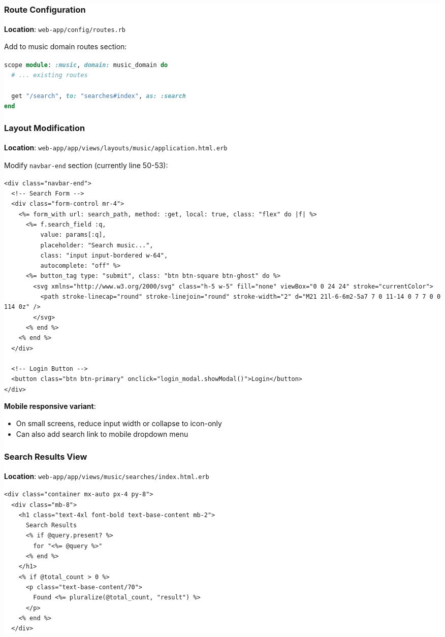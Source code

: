 ### Route Configuration

**Location**: `web-app/config/routes.rb`

Add to music domain routes section:
```ruby
scope module: :music, domain: music_domain do
  # ... existing routes

  get "/search", to: "searches#index", as: :search
end
```

### Layout Modification

**Location**: `web-app/app/views/layouts/music/application.html.erb`

Modify `navbar-end` section (currently line 50-53):
```erb
<div class="navbar-end">
  <!-- Search Form -->
  <div class="form-control mr-4">
    <%= form_with url: search_path, method: :get, local: true, class: "flex" do |f| %>
      <%= f.search_field :q,
          value: params[:q],
          placeholder: "Search music...",
          class: "input input-bordered w-64",
          autocomplete: "off" %>
      <%= button_tag type: "submit", class: "btn btn-square btn-ghost" do %>
        <svg xmlns="http://www.w3.org/2000/svg" class="h-5 w-5" fill="none" viewBox="0 0 24 24" stroke="currentColor">
          <path stroke-linecap="round" stroke-linejoin="round" stroke-width="2" d="M21 21l-6-6m2-5a7 7 0 11-14 0 7 7 0 0114 0z" />
        </svg>
      <% end %>
    <% end %>
  </div>

  <!-- Login Button -->
  <button class="btn btn-primary" onclick="login_modal.showModal()">Login</button>
</div>
```

**Mobile responsive variant**:
- On small screens, reduce input width or collapse to icon-only
- Can also add search link to mobile dropdown menu

### Search Results View

**Location**: `web-app/app/views/music/searches/index.html.erb`

```erb
<div class="container mx-auto px-4 py-8">
  <div class="mb-8">
    <h1 class="text-4xl font-bold text-base-content mb-2">
      Search Results
      <% if @query.present? %>
        for "<%= @query %>"
      <% end %>
    </h1>
    <% if @total_count > 0 %>
      <p class="text-base-content/70">
        Found <%= pluralize(@total_count, "result") %>
      </p>
    <% end %>
  </div>
```